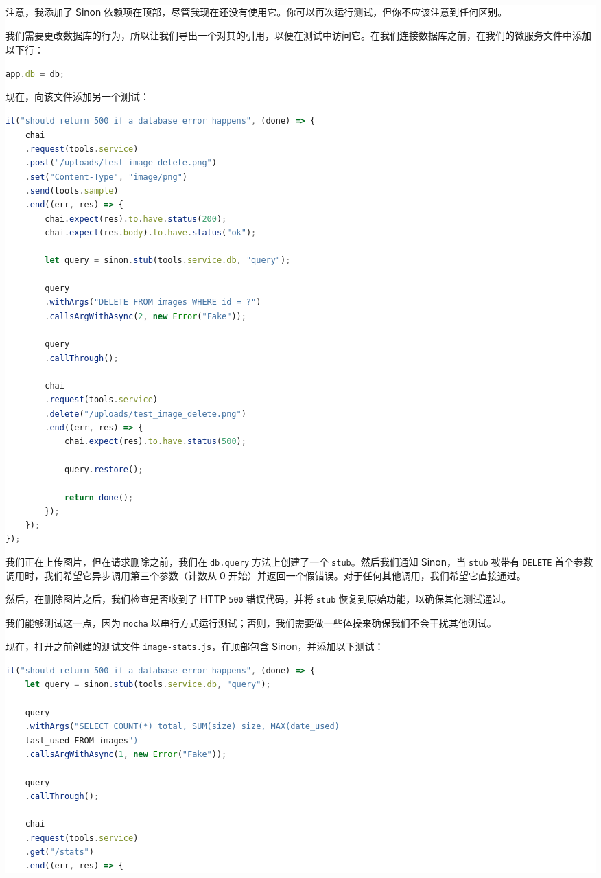 注意，我添加了 Sinon 依赖项在顶部，尽管我现在还没有使用它。你可以再次运行测试，但你不应该注意到任何区别。

我们需要更改数据库的行为，所以让我们导出一个对其的引用，以便在测试中访问它。在我们连接数据库之前，在我们的微服务文件中添加以下行：

```js
app.db = db;
```

现在，向该文件添加另一个测试：

```js
it("should return 500 if a database error happens", (done) => {
    chai
    .request(tools.service)
    .post("/uploads/test_image_delete.png")
    .set("Content-Type", "image/png")
    .send(tools.sample)
    .end((err, res) => {
        chai.expect(res).to.have.status(200);
        chai.expect(res.body).to.have.status("ok");

        let query = sinon.stub(tools.service.db, "query");

        query
        .withArgs("DELETE FROM images WHERE id = ?")
        .callsArgWithAsync(2, new Error("Fake"));

        query
        .callThrough();

        chai
        .request(tools.service)
        .delete("/uploads/test_image_delete.png")
        .end((err, res) => {
            chai.expect(res).to.have.status(500);

            query.restore();

            return done();
        });
    });
});
```

我们正在上传图片，但在请求删除之前，我们在 `db.query` 方法上创建了一个 `stub`。然后我们通知 Sinon，当 `stub` 被带有 `DELETE` 首个参数调用时，我们希望它异步调用第三个参数（计数从 0 开始）并返回一个假错误。对于任何其他调用，我们希望它直接通过。

然后，在删除图片之后，我们检查是否收到了 HTTP `500` 错误代码，并将 `stub` 恢复到原始功能，以确保其他测试通过。

我们能够测试这一点，因为 `mocha` 以串行方式运行测试；否则，我们需要做一些体操来确保我们不会干扰其他测试。

现在，打开之前创建的测试文件 `image-stats.js`，在顶部包含 Sinon，并添加以下测试：

```js
it("should return 500 if a database error happens", (done) => {
    let query = sinon.stub(tools.service.db, "query");

    query
    .withArgs("SELECT COUNT(*) total, SUM(size) size, MAX(date_used) 
    last_used FROM images")
    .callsArgWithAsync(1, new Error("Fake"));

    query
    .callThrough();

    chai
    .request(tools.service)
    .get("/stats")
    .end((err, res) => {
```